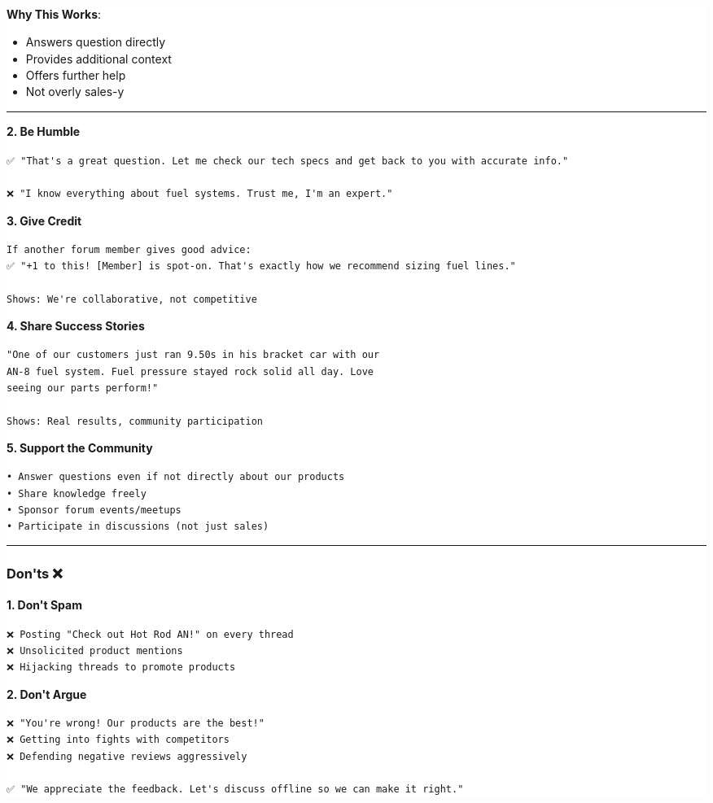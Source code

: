 
**Why This Works**:
- Answers question directly
- Provides additional context
- Offers further help
- Not overly sales-y

---

**2. Be Humble**
```
✅ "That's a great question. Let me check our tech specs and get back to you with accurate info."

❌ "I know everything about fuel systems. Trust me, I'm an expert."
```

**3. Give Credit**
```
If another forum member gives good advice:
✅ "+1 to this! [Member] is spot-on. That's exactly how we recommend sizing fuel lines."

Shows: We're collaborative, not competitive
```

**4. Share Success Stories**
```
"One of our customers just ran 9.50s in his bracket car with our
AN-8 fuel system. Fuel pressure stayed rock solid all day. Love
seeing our parts perform!"

Shows: Real results, community participation
```

**5. Support the Community**
```
• Answer questions even if not directly about our products
• Share knowledge freely
• Sponsor forum events/meetups
• Participate in discussions (not just sales)
```

---

### Don'ts ❌

**1. Don't Spam**
```
❌ Posting "Check out Hot Rod AN!" on every thread
❌ Unsolicited product mentions
❌ Hijacking threads to promote products
```

**2. Don't Argue**
```
❌ "You're wrong! Our products are the best!"
❌ Getting into fights with competitors
❌ Defending negative reviews aggressively

✅ "We appreciate the feedback. Let's discuss offline so we can make it right."
```
